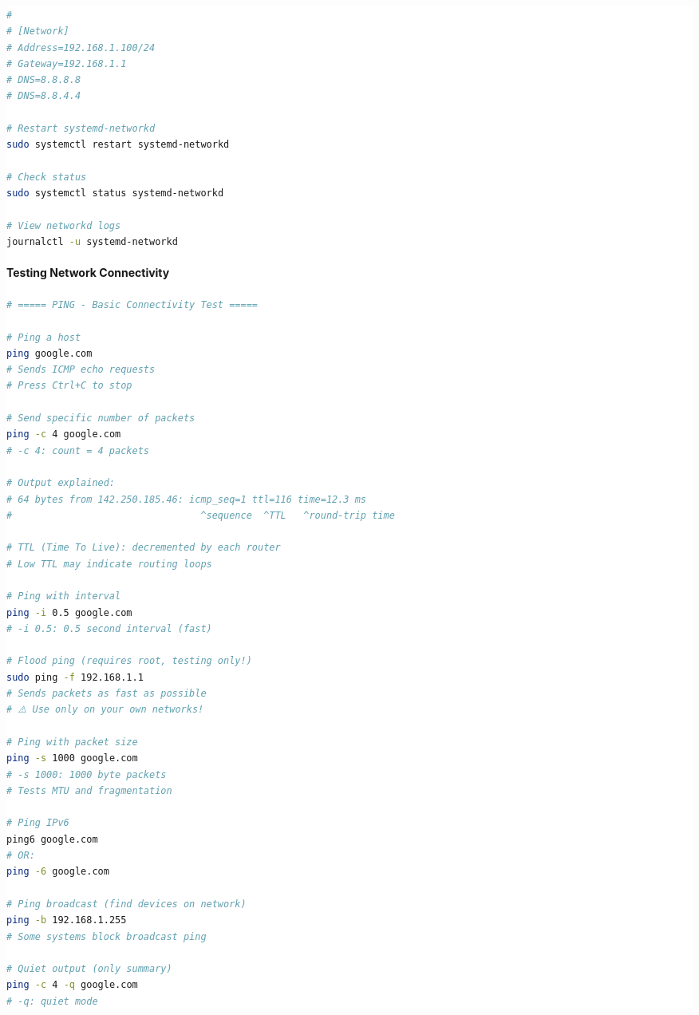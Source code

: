 ```bash
#
# [Network]
# Address=192.168.1.100/24
# Gateway=192.168.1.1
# DNS=8.8.8.8
# DNS=8.8.4.4

# Restart systemd-networkd
sudo systemctl restart systemd-networkd

# Check status
sudo systemctl status systemd-networkd

# View networkd logs
journalctl -u systemd-networkd
```

#### Testing Network Connectivity

```bash
# ===== PING - Basic Connectivity Test =====

# Ping a host
ping google.com
# Sends ICMP echo requests
# Press Ctrl+C to stop

# Send specific number of packets
ping -c 4 google.com
# -c 4: count = 4 packets

# Output explained:
# 64 bytes from 142.250.185.46: icmp_seq=1 ttl=116 time=12.3 ms
#                                 ^sequence  ^TTL   ^round-trip time

# TTL (Time To Live): decremented by each router
# Low TTL may indicate routing loops

# Ping with interval
ping -i 0.5 google.com
# -i 0.5: 0.5 second interval (fast)

# Flood ping (requires root, testing only!)
sudo ping -f 192.168.1.1
# Sends packets as fast as possible
# ⚠️ Use only on your own networks!

# Ping with packet size
ping -s 1000 google.com
# -s 1000: 1000 byte packets
# Tests MTU and fragmentation

# Ping IPv6
ping6 google.com
# OR:
ping -6 google.com

# Ping broadcast (find devices on network)
ping -b 192.168.1.255
# Some systems block broadcast ping

# Quiet output (only summary)
ping -c 4 -q google.com
# -q: quiet mode
```